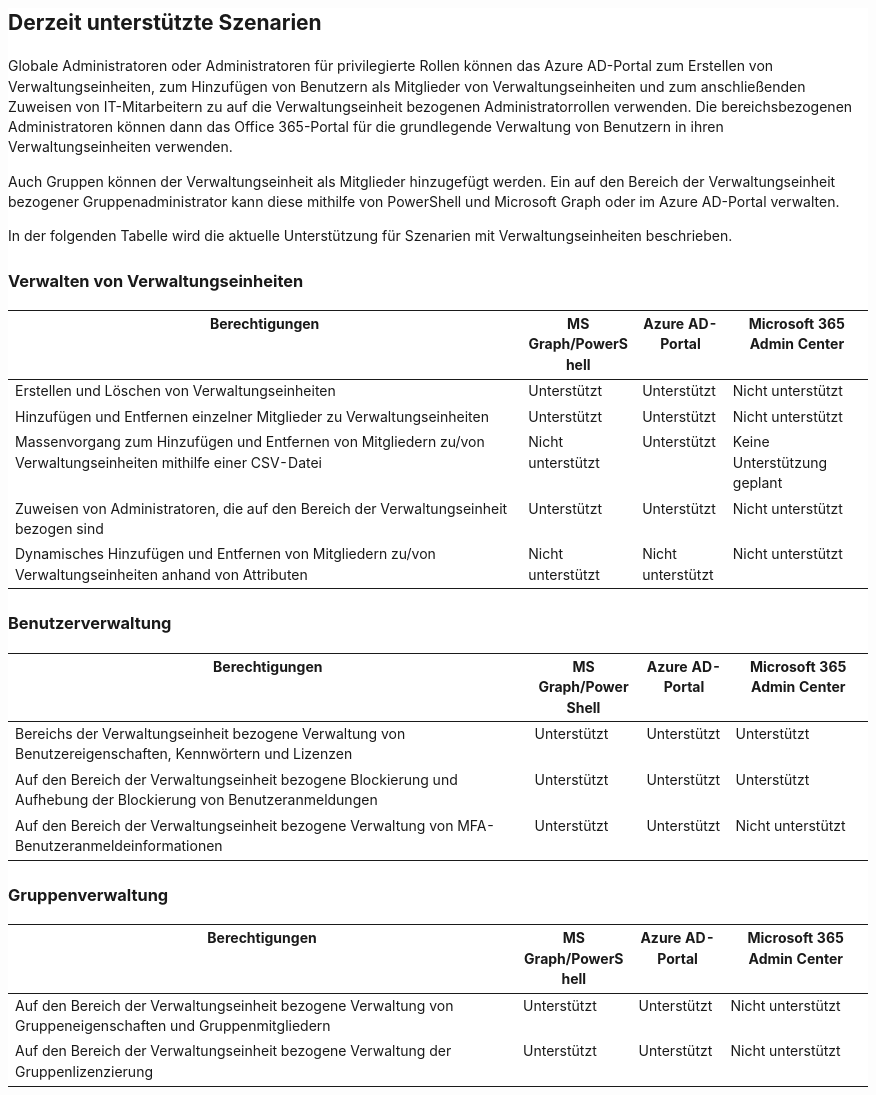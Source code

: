 ## <a name="currently-supported-scenarios"></a>Derzeit unterstützte Szenarien

Globale Administratoren oder Administratoren für privilegierte Rollen können das Azure AD-Portal zum Erstellen von Verwaltungseinheiten, zum Hinzufügen von Benutzern als Mitglieder von Verwaltungseinheiten und zum anschließenden Zuweisen von IT-Mitarbeitern zu auf die Verwaltungseinheit bezogenen Administratorrollen verwenden. Die bereichsbezogenen Administratoren können dann das Office 365-Portal für die grundlegende Verwaltung von Benutzern in ihren Verwaltungseinheiten verwenden.

Auch Gruppen können der Verwaltungseinheit als Mitglieder hinzugefügt werden. Ein auf den Bereich der Verwaltungseinheit bezogener Gruppenadministrator kann diese mithilfe von PowerShell und Microsoft Graph oder im Azure AD-Portal verwalten.

In der folgenden Tabelle wird die aktuelle Unterstützung für Szenarien mit Verwaltungseinheiten beschrieben.

### <a name="administrative-unit-management"></a>Verwalten von Verwaltungseinheiten

Berechtigungen |   MS Graph/PowerShell   | Azure AD-Portal | Microsoft 365 Admin Center
----------- | ----------------------- | --------------- | -----------------
Erstellen und Löschen von Verwaltungseinheiten   |    Unterstützt    |   Unterstützt   |    Nicht unterstützt
Hinzufügen und Entfernen einzelner Mitglieder zu Verwaltungseinheiten    |   Unterstützt    |   Unterstützt   |    Nicht unterstützt
Massenvorgang zum Hinzufügen und Entfernen von Mitgliedern zu/von Verwaltungseinheiten mithilfe einer CSV-Datei   |    Nicht unterstützt     |  Unterstützt   |    Keine Unterstützung geplant
Zuweisen von Administratoren, die auf den Bereich der Verwaltungseinheit bezogen sind  |     Unterstützt    |   Unterstützt    |   Nicht unterstützt
Dynamisches Hinzufügen und Entfernen von Mitgliedern zu/von Verwaltungseinheiten anhand von Attributen | Nicht unterstützt | Nicht unterstützt | Nicht unterstützt

### <a name="user-management"></a>Benutzerverwaltung

Berechtigungen |   MS Graph/PowerShell   | Azure AD-Portal | Microsoft 365 Admin Center
----------- | ----------------------- | --------------- | -----------------
Bereichs der Verwaltungseinheit bezogene Verwaltung von Benutzereigenschaften, Kennwörtern und Lizenzen   |    Unterstützt     |  Unterstützt   |   Unterstützt
Auf den Bereich der Verwaltungseinheit bezogene Blockierung und Aufhebung der Blockierung von Benutzeranmeldungen    |   Unterstützt   |    Unterstützt   |    Unterstützt
Auf den Bereich der Verwaltungseinheit bezogene Verwaltung von MFA-Benutzeranmeldeinformationen   |    Unterstützt   |   Unterstützt   |   Nicht unterstützt

### <a name="group-management"></a>Gruppenverwaltung

Berechtigungen |   MS Graph/PowerShell   | Azure AD-Portal | Microsoft 365 Admin Center
----------- | ----------------------- | --------------- | -----------------
Auf den Bereich der Verwaltungseinheit bezogene Verwaltung von Gruppeneigenschaften und Gruppenmitgliedern     |  Unterstützt   |    Unterstützt    |  Nicht unterstützt
Auf den Bereich der Verwaltungseinheit bezogene Verwaltung der Gruppenlizenzierung   |    Unterstützt  |    Unterstützt   |   Nicht unterstützt
